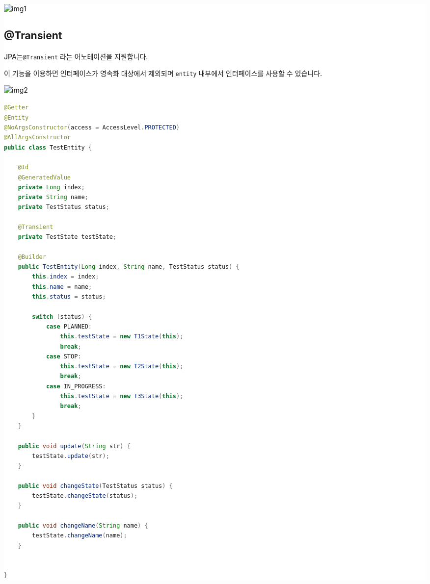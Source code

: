 ![img1]({{site.url}}/assets/images/jmb/jpa_state_parttern/img1.png)

## @Transient

JPA는`@Transient` 라는 어노테이션을 지원합니다.

이 기능을 이용하면 인터페이스가 영속화 대상에서 제외되며 `entity` 내부에서 인터페이스를 사용할 수  있습니다.

![img2]({{site.url}}/assets/images/jmb/jpa_state_parttern/img2.png)

```java
@Getter
@Entity
@NoArgsConstructor(access = AccessLevel.PROTECTED)
@AllArgsConstructor
public class TestEntity {

    @Id
    @GeneratedValue
    private Long index;
    private String name;
    private TestStatus status;

    @Transient
    private TestState testState;

    @Builder
    public TestEntity(Long index, String name, TestStatus status) {
        this.index = index;
        this.name = name;
        this.status = status;

        switch (status) {
            case PLANNED:
                this.testState = new T1State(this);
                break;
            case STOP:
                this.testState = new T2State(this);
                break;
            case IN_PROGRESS:
                this.testState = new T3State(this);
                break;
        }
    }

    public void update(String str) {
        testState.update(str);
    }

    public void changeState(TestStatus status) {
        testState.changeState(status);
    }

    public void changeName(String name) {
        testState.changeName(name);
    }

  
}
```
